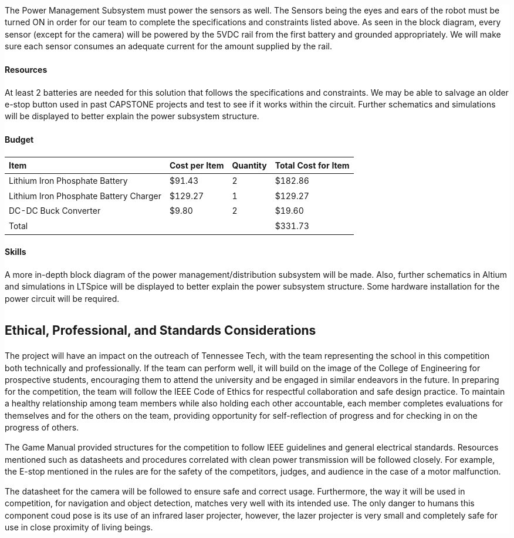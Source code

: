 The Power Management Subsystem must power the sensors as well. The Sensors being the eyes and ears of the robot must be turned ON in order for our team to complete the specifications and constraints listed above. As seen in the block diagram, every sensor (except for the camera) will be powered by the 5VDC rail from the first battery and grounded appropriately. We will make sure each sensor consumes an adequate current for the amount supplied by the rail. 

#### Resources

At least 2 batteries are needed for this solution that follows the specifications and constraints. We may be able to salvage an older e-stop button used in past CAPSTONE projects and test to see if it works within the circuit. Further schematics and simulations will be displayed to better explain the power subsystem structure.

#### Budget

|Item|Cost per Item|Quantity|Total Cost for Item|
| :- | :- | :- | :- |
|Lithium Iron Phosphate Battery|$91.43|2|$182.86|
|Lithium Iron Phosphate Battery Charger|$129.27|1|$129.27|
|DC-DC Buck Converter|$9.80|2|$19.60|
|Total|||$331.73|

#### Skills

A more in-depth block diagram of the power management/distribution subsystem will be made. Also, further schematics in Altium and simulations in LTSpice will be displayed to better explain the power subsystem structure. Some hardware installation for the power circuit will be required.

## Ethical, Professional, and Standards Considerations

The project will have an impact on the outreach of Tennessee Tech, with the team representing the school in this competition both technically and professionally. If the team can perform well, it will build on the image of the College of Engineering for prospective students, encouraging them to attend the university and be engaged in similar endeavors in the future. In preparing for the competition, the team will follow the IEEE Code of Ethics for respectful collaboration and safe design practice. To maintain a healthy relationship among team members while also holding each other accountable, each member completes evaluations for themselves and for the others on the team, providing opportunity for self-reflection of progress and for checking in on the progress of others. 

The Game Manual provided structures for the competition to follow IEEE guidelines and general electrical standards. Resources mentioned such as datasheets and procedures correlated with clean power transmission will be followed closely. For example, the E-stop mentioned in the rules are for the safety of the competitors, judges, and audience in the case of a motor malfunction.

The datasheet for the camera will be followed to ensure safe and correct usage. 
Furthermore, the way it will be used in competition, for navigation and object detection, matches very well with its intended use.
The only danger to humans this component coud pose is its use of an infrared laser projecter, however, the lazer projecter is very small and completely safe for use in close proximity of living beings.  
